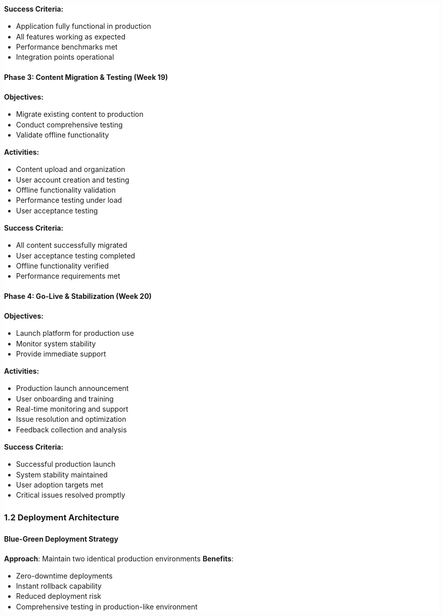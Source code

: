 **Success Criteria:**
- Application fully functional in production
- All features working as expected
- Performance benchmarks met
- Integration points operational

#### Phase 3: Content Migration & Testing (Week 19)
**Objectives:**
- Migrate existing content to production
- Conduct comprehensive testing
- Validate offline functionality

**Activities:**
- Content upload and organization
- User account creation and testing
- Offline functionality validation
- Performance testing under load
- User acceptance testing

**Success Criteria:**
- All content successfully migrated
- User acceptance testing completed
- Offline functionality verified
- Performance requirements met

#### Phase 4: Go-Live & Stabilization (Week 20)
**Objectives:**
- Launch platform for production use
- Monitor system stability
- Provide immediate support

**Activities:**
- Production launch announcement
- User onboarding and training
- Real-time monitoring and support
- Issue resolution and optimization
- Feedback collection and analysis

**Success Criteria:**
- Successful production launch
- System stability maintained
- User adoption targets met
- Critical issues resolved promptly

### 1.2 Deployment Architecture

#### Blue-Green Deployment Strategy
**Approach**: Maintain two identical production environments
**Benefits**:
- Zero-downtime deployments
- Instant rollback capability
- Reduced deployment risk
- Comprehensive testing in production-like environment
